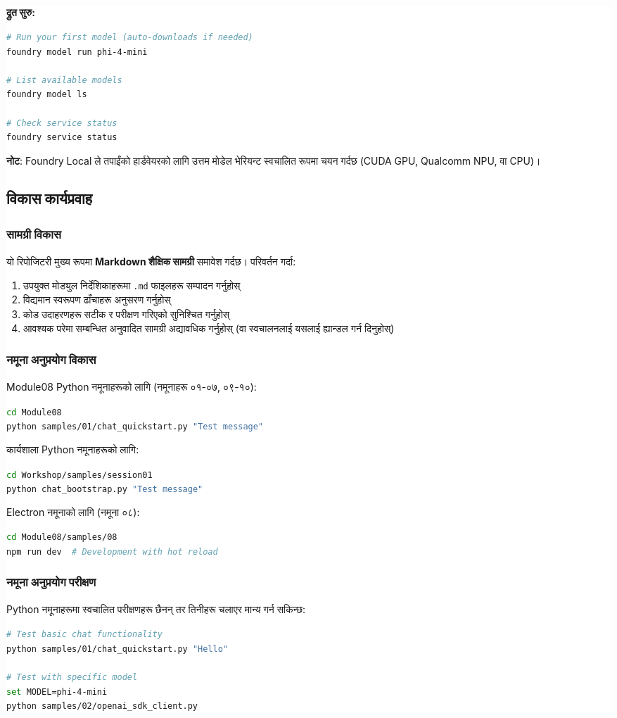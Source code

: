 **द्रुत सुरु:**
```bash
# Run your first model (auto-downloads if needed)
foundry model run phi-4-mini

# List available models
foundry model ls

# Check service status
foundry service status
```

**नोट**: Foundry Local ले तपाईंको हार्डवेयरको लागि उत्तम मोडेल भेरियन्ट स्वचालित रूपमा चयन गर्दछ (CUDA GPU, Qualcomm NPU, वा CPU)।

## विकास कार्यप्रवाह

### सामग्री विकास

यो रिपोजिटरी मुख्य रूपमा **Markdown शैक्षिक सामग्री** समावेश गर्दछ। परिवर्तन गर्दा:

1. उपयुक्त मोड्युल निर्देशिकाहरूमा `.md` फाइलहरू सम्पादन गर्नुहोस्
2. विद्यमान स्वरूपण ढाँचाहरू अनुसरण गर्नुहोस्
3. कोड उदाहरणहरू सटीक र परीक्षण गरिएको सुनिश्चित गर्नुहोस्
4. आवश्यक परेमा सम्बन्धित अनुवादित सामग्री अद्यावधिक गर्नुहोस् (वा स्वचालनलाई यसलाई ह्यान्डल गर्न दिनुहोस्)

### नमूना अनुप्रयोग विकास

Module08 Python नमूनाहरूको लागि (नमूनाहरू ०१-०७, ०९-१०):
```bash
cd Module08
python samples/01/chat_quickstart.py "Test message"
```

कार्यशाला Python नमूनाहरूको लागि:
```bash
cd Workshop/samples/session01
python chat_bootstrap.py "Test message"
```

Electron नमूनाको लागि (नमूना ०८):
```bash
cd Module08/samples/08
npm run dev  # Development with hot reload
```

### नमूना अनुप्रयोग परीक्षण

Python नमूनाहरूमा स्वचालित परीक्षणहरू छैनन् तर तिनीहरू चलाएर मान्य गर्न सकिन्छ:
```bash
# Test basic chat functionality
python samples/01/chat_quickstart.py "Hello"

# Test with specific model
set MODEL=phi-4-mini
python samples/02/openai_sdk_client.py
```
